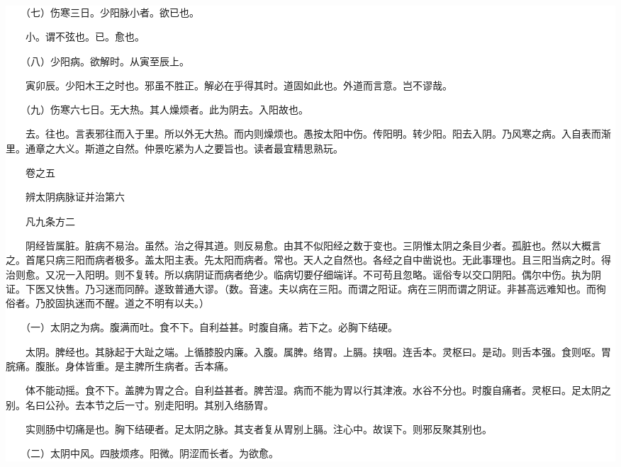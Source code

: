 　　（七）伤寒三日。少阳脉小者。欲已也。

　　小。谓不弦也。已。愈也。

　　（八）少阳病。欲解时。从寅至辰上。

　　寅卯辰。少阳木王之时也。邪虽不胜正。解必在乎得其时。道固如此也。外道而言意。岂不谬哉。

　　（九）伤寒六七日。无大热。其人燥烦者。此为阴去。入阳故也。

　　去。往也。言表邪往而入于里。所以外无大热。而内则燥烦也。愚按太阳中伤。传阳明。转少阳。阳去入阴。乃风寒之病。入自表而渐里。通章之大义。斯道之自然。仲景吃紧为人之要旨也。读者最宜精思熟玩。

　　卷之五

　　辨太阴病脉证并治第六

　　凡九条方二

　　阴经皆属脏。脏病不易治。虽然。治之得其道。则反易愈。由其不似阳经之数于变也。三阴惟太阴之条目少者。孤脏也。然以大概言之。首尾只病三阳而病者极多。盖太阳主表。先太阳而病者。常也。天人之自然也。各经之自中凿说也。无此事理也。且三阳当病之时。得治则愈。又况一入阳明。则不复转。所以病阴证而病者绝少。临病切要仔细端详。不可苟且忽略。谣俗专以交口阴阳。偶尔中伤。执为阴证。下医又快售。乃习迷而同醉。遂致普通大谬。（数。音速。夫以病在三阳。而谓之阳证。病在三阴而谓之阴证。非甚高远难知也。而徇俗者。乃胶固执迷而不醒。道之不明有以夫。）

　　（一）太阴之为病。腹满而吐。食不下。自利益甚。时腹自痛。若下之。必胸下结硬。

　　太阴。脾经也。其脉起于大趾之端。上循膝股内廉。入腹。属脾。络胃。上膈。挟咽。连舌本。灵枢曰。是动。则舌本强。食则呕。胃脘痛。腹胀。身体皆重。是主脾所生病者。舌本痛。

　　体不能动摇。食不下。盖脾为胃之合。自利益甚者。脾苦湿。病而不能为胃以行其津液。水谷不分也。时腹自痛者。灵枢曰。足太阴之别。名曰公孙。去本节之后一寸。别走阳明。其别入络肠胃。

　　实则肠中切痛是也。胸下结硬者。足太阴之脉。其支者复从胃别上膈。注心中。故误下。则邪反聚其别也。

　　（二）太阴中风。四肢烦疼。阳微。阴涩而长者。为欲愈。

